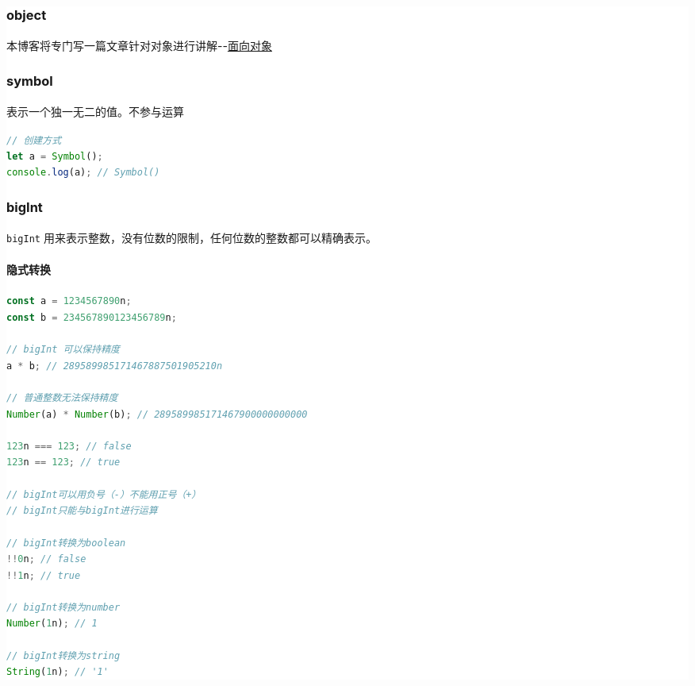 ```js
```

### object

本博客将专门写一篇文章针对对象进行讲解--[面向对象](/articles/object)

### symbol

表示一个独一无二的值。不参与运算

```js
// 创建方式
let a = Symbol();
console.log(a); // Symbol()
```

### bigInt

`bigInt` 用来表示整数，没有位数的限制，任何位数的整数都可以精确表示。

#### 隐式转换

```js
const a = 1234567890n;
const b = 234567890123456789n;

// bigInt 可以保持精度
a * b; // 289589985171467887501905210n

// 普通整数无法保持精度
Number(a) * Number(b); // 289589985171467900000000000

123n === 123; // false
123n == 123; // true

// bigInt可以用负号（-）不能用正号（+）
// bigInt只能与bigInt进行运算

// bigInt转换为boolean
!!0n; // false
!!1n; // true

// bigInt转换为number
Number(1n); // 1

// bigInt转换为string
String(1n); // '1'
```
